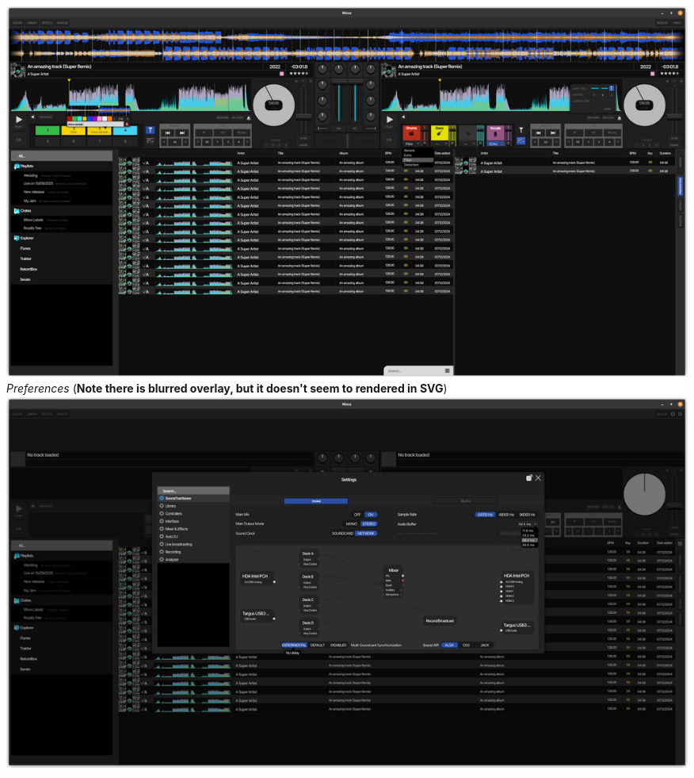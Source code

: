 ![./contents/2024-11-16_qml_interface_overview_live.svg](./contents/2024-11-16_qml_interface_overview_live.svg)
_Preferences_ (**Note there is blurred overlay, but it doesn't seem to rendered in SVG**)
![./contents/2024-11-16_qml_interface_overview_settings.svg](./contents/2024-11-16_qml_interface_overview_settings.svg)
